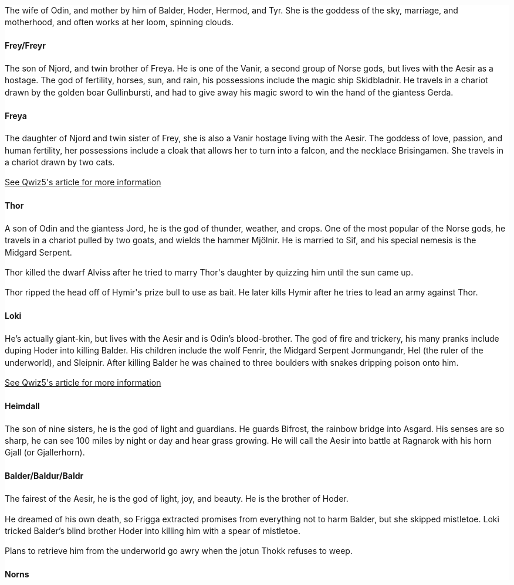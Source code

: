 The wife of Odin, and mother by him of Balder, Hoder, Hermod, and Tyr. She is the goddess of the sky, marriage, and motherhood, and often works at her loom, spinning clouds.

#### Frey/Freyr

The son of Njord, and twin brother of Freya. He is one of the Vanir, a second group of Norse gods, but lives with the Aesir as a hostage. The god of fertility, horses, sun, and rain, his possessions include the magic ship Skidbladnir. He travels in a chariot drawn by the golden boar Gullinbursti, and had to give away his magic sword to win the hand of the giantess Gerda.

#### Freya

The daughter of Njord and twin sister of Frey, she is also a Vanir hostage living with the Aesir. The goddess of love, passion, and human fertility, her possessions include a cloak that allows her to turn into a falcon, and the necklace Brisingamen. She travels in a chariot drawn by two cats.

[See Qwiz5's article for more information](https://www.qwizbowl.com/post/qwiz5-quizbowl-freya)

#### Thor

A son of Odin and the giantess Jord, he is the god of thunder, weather, and crops. One of the most popular of the Norse gods, he travels in a chariot pulled by two goats, and wields the hammer Mjölnir. He is married to Sif, and his special nemesis is the Midgard Serpent.

Thor killed the dwarf Alviss after he tried to marry Thor's daughter by quizzing him until the sun came up.

Thor ripped the head off of Hymir's prize bull to use as bait. He later kills Hymir after he tries to lead an army against Thor.

#### Loki

He’s actually giant-kin, but lives with the Aesir and is Odin’s blood-brother. The god of fire and trickery, his many pranks include duping Hoder into killing Balder. His children include the wolf Fenrir, the Midgard Serpent Jormungandr, Hel (the ruler of the underworld), and Sleipnir. After killing Balder he was chained to three boulders with snakes dripping poison onto him.

[See Qwiz5's article for more information](https://www.qwizbowl.com/post/qwiz5-quizbowl-loki)

#### Heimdall

The son of nine sisters, he is the god of light and guardians. He guards Bifrost, the rainbow bridge into Asgard. His senses are so sharp, he can see 100 miles by night or day and hear grass growing. He will call the Aesir into battle at Ragnarok with his horn Gjall (or Gjallerhorn).

#### Balder/Baldur/Baldr

The fairest of the Aesir, he is the god of light, joy, and beauty. He is the brother of Hoder.

He dreamed of his own death, so Frigga extracted promises from everything not to harm Balder, but she skipped mistletoe. Loki tricked Balder’s blind brother Hoder into killing him with a spear of mistletoe.

Plans to retrieve him from the underworld go awry when the jotun Thokk refuses to weep.

#### Norns
